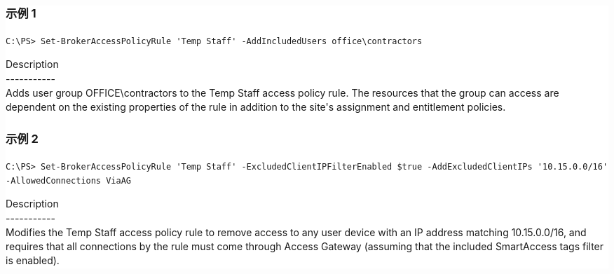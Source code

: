 ### 示例 1

    C:\PS> Set-BrokerAccessPolicyRule 'Temp Staff' -AddIncludedUsers office\contractors
    

Description  
\---\---\-----  
Adds user group OFFICE\contractors to the Temp Staff access policy rule. The resources that the group can access are dependent on the existing properties of the rule in addition to the site's assignment and entitlement policies.

### 示例 2

    C:\PS> Set-BrokerAccessPolicyRule 'Temp Staff' -ExcludedClientIPFilterEnabled $true -AddExcludedClientIPs '10.15.0.0/16' -AllowedConnections ViaAG
    

Description  
\---\---\-----  
Modifies the Temp Staff access policy rule to remove access to any user device with an IP address matching 10.15.0.0/16, and requires that all connections by the rule must come through Access Gateway (assuming that the included SmartAccess tags filter is enabled).